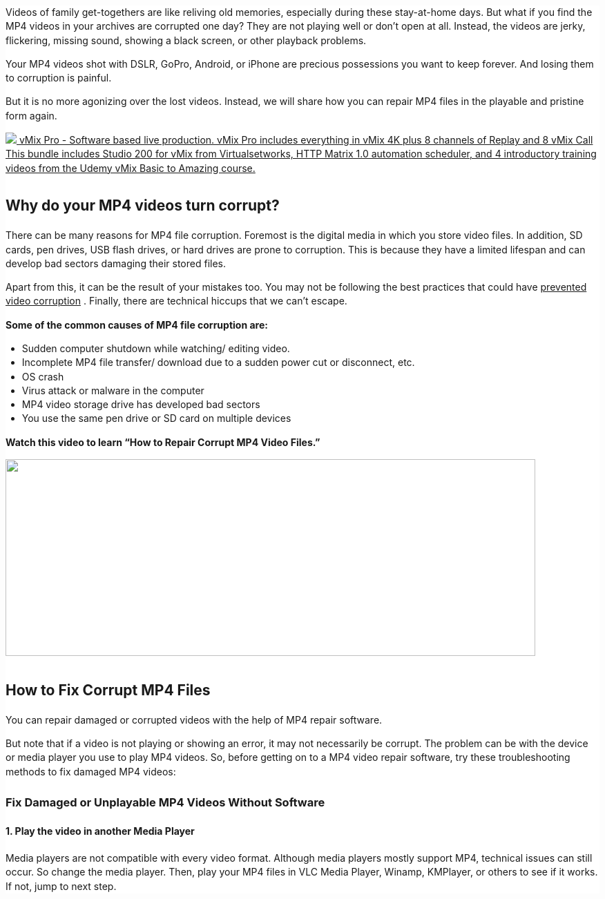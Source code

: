  Videos of family get-togethers are like reliving old memories, especially during these stay-at-home days. But what if you find the MP4 videos in your archives are corrupted one day? They are not playing well or don’t open at all. Instead, the videos are jerky, flickering, missing sound, showing a black screen, or other playback problems.

 Your MP4 videos shot with DSLR, GoPro, Android, or iPhone are precious possessions you want to keep forever. And losing them to corruption is painful.

 But it is no more agonizing over the lost videos. Instead, we will share how you can repair MP4 files in the playable and pristine form again.


<a href="https://secure.2checkout.com/order/checkout.php?PRODS=30901410&QTY=1&AFFILIATE=108875&CART=1"> <img src="https://secure.avangate.com/images/merchant/ce9a6fb2becc2d235e62b125e9260102/products/copy_1_copy_vMixCallScreenshot1-large.jpg" border="0"> vMix Pro - Software based live production. vMix Pro includes everything in vMix 4K plus 8 channels of Replay and 8 vMix Call 
This bundle includes Studio 200 for vMix from Virtualsetworks, HTTP Matrix 1.0 automation scheduler, and 4 introductory training videos from the Udemy vMix Basic to Amazing course. </a>

## **Why do your MP4 videos turn corrupt?**

 There can be many reasons for MP4 file corruption. Foremost is the digital media in which you store video files. In addition, SD cards, pen drives, USB flash drives, or hard drives are prone to corruption. This is because they have a limited lifespan and can develop bad sectors damaging their stored files.

 Apart from this, it can be the result of your mistakes too. You may not be following the best practices that could have [prevented video corruption](https://tools.techidaily.com/stellardata-recovery/buy-now/) . Finally, there are technical hiccups that we can’t escape.

**Some of the common causes of MP4 file corruption are:**

* Sudden computer shutdown while watching/ editing video.
* Incomplete MP4 file transfer/ download due to a sudden power cut or disconnect, etc.
* OS crash
* Virus attack or malware in the computer
* MP4 video storage drive has developed bad sectors
* You use the same pen drive or SD card on multiple devices

 **Watch this video to learn “How to Repair Corrupt MP4 Video Files.”**


<a href="https://cowinaudio.pxf.io/c/5597632/1116855/13794" target="_top" id="1116855"><img src="//a.impactradius-go.com/display-ad/13794-1116855" border="0" alt="" width="767" height="285"/></a><img height="0" width="0" src="https://imp.pxf.io/i/5597632/1116855/13794" style="position:absolute;visibility:hidden;" border="0" />

## **How to Fix Corrupt MP4 Files**

 You can repair damaged or corrupted videos with the help of MP4 repair software.

 But note that if a video is not playing or showing an error, it may not necessarily be corrupt. The problem can be with the device or media player you use to play MP4 videos. So, before getting on to a MP4 video repair software, try these troubleshooting methods to fix damaged MP4 videos:

### **Fix Damaged or Unplayable MP4 Videos Without Software**

#### **1\. Play the video in another Media Player**

 Media players are not compatible with every video format. Although media players mostly support MP4, technical issues can still occur. So change the media player. Then, play your MP4 files in VLC Media Player, Winamp, KMPlayer, or others to see if it works. If not, jump to next step.
